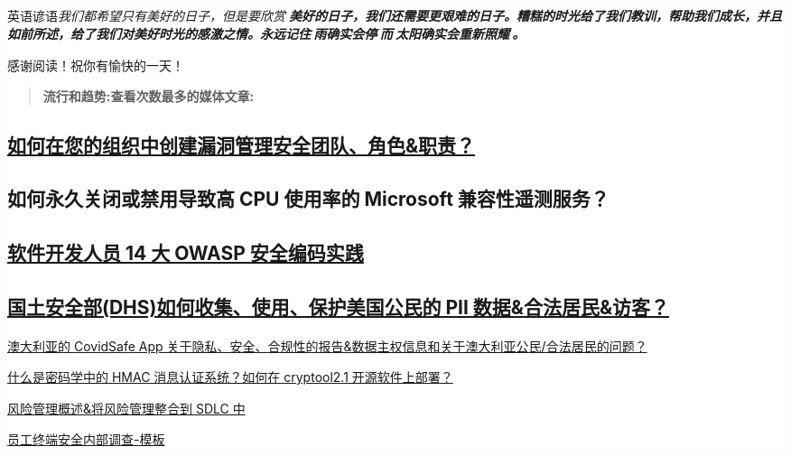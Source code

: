 英语谚语*我们都希望只有美好的日子，但是要欣赏* ***美好的日子，我们还需要更艰难的日子。糟糕的时光给了我们教训，帮助我们成长，并且如前所述，给了我们对美好时光的感激之情。永远记住* ***雨确实会停*** *而* ***太阳确实会重新照耀*** *。***

感谢阅读！祝你有愉快的一天！

> **流行和趋势:查看次数最多的媒体文章:**

## [如何在您的组织中创建漏洞管理安全团队、角色&职责？](/faun/how-to-create-a-vulnerability-management-team-work-flow-chart-process-roles-and-be3eb1bad0d3)

## 如何永久关闭或禁用导致高 CPU 使用率的 Microsoft 兼容性遥测服务？

## [软件开发人员 14 大 OWASP 安全编码实践](/faun/top-14-owasp-secure-coding-practices-for-software-developers-5daef14734eb)

## [国土安全部(DHS)如何收集、使用、保护美国公民的 PII 数据&合法居民&访客？](https://gtmars.medium.com/how-the-department-of-homeland-security-dhs-collect-use-protect-the-pii-data-of-u-s-7776e99e2611)

[澳大利亚的 CovidSafe App 关于隐私、安全、合规性的报告&数据主权信息和关于澳大利亚公民/合法居民的问题？](https://gtmars.medium.com/how-to-identify-the-security-privacy-and-data-sovereignty-information-of-australias-covidsafe-19-75902ff4b796)

[什么是密码学中的 HMAC 消息认证系统？如何在 cryptool2.1 开源软件上部署？](/faun/what-is-hmac-message-authentication-system-in-cryptography-f385d1480642)

[风险管理概述&将风险管理整合到 SDLC 中](/@gtmars/risk-management-overview-integration-of-risk-management-into-sdlc-ae48de24b743)

[员工终端安全内部调查-模板](/@gtmars/employees-endpoint-security-internal-survey-template-61a16480a08)